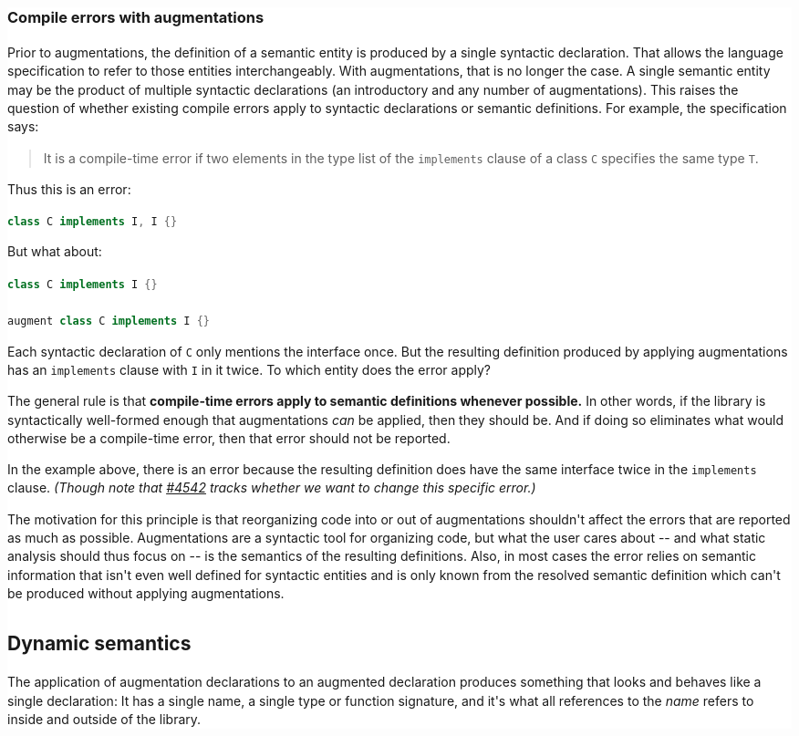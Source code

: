 [analyzer package]: https://pub.dev/packages/analyzer

### Compile errors with augmentations

Prior to augmentations, the definition of a semantic entity is produced by a
single syntactic declaration. That allows the language specification to refer to
those entities interchangeably. With augmentations, that is no longer the case.
A single semantic entity may be the product of multiple syntactic declarations
(an introductory and any number of augmentations). This raises the question of
whether existing compile errors apply to syntactic declarations or semantic
definitions. For example, the specification says:

> It is a compile-time error if two elements in the type list of the
> `implements` clause of a class `C` specifies the same type `T`.

Thus this is an error:

```dart
class C implements I, I {}
```

But what about:

```dart
class C implements I {}

augment class C implements I {}
```

Each syntactic declaration of `C` only mentions the interface once. But the
resulting definition produced by applying augmentations has an `implements`
clause with `I` in it twice. To which entity does the error apply?

The general rule is that **compile-time errors apply to semantic definitions
whenever possible.** In other words, if the library is syntactically well-formed
enough that augmentations *can* be applied, then they should be. And if doing so
eliminates what would otherwise be a compile-time error, then that error should
not be reported.

In the example above, there is an error because the resulting definition does
have the same interface twice in the `implements` clause. *(Though note that
[#4542](https://github.com/dart-lang/language/issues/4542) tracks whether we
want to change this specific error.)*

The motivation for this principle is that reorganizing code into or out of
augmentations shouldn't affect the errors that are reported as much as possible.
Augmentations are a syntactic tool for organizing code, but what the user cares
about -- and what static analysis should thus focus on -- is the semantics of
the resulting definitions. Also, in most cases the error relies on semantic
information that isn't even well defined for syntactic entities and is only
known from the resolved semantic definition which can't be produced without
applying augmentations.

## Dynamic semantics

The application of augmentation declarations to an augmented declaration
produces something that looks and behaves like a single declaration: It has
a single name, a single type or function signature, and it's what all
references to the *name* refers to inside and outside of the library.


[#252]: https://github.com/dart-lang/language/issues/252
[#678]: https://github.com/dart-lang/language/issues/678
[partial]: https://github.com/jaredpar/csharplang/blob/partial/proposals/extending-partial-methods.md
[angulardart]: https://github.com/angulardart
[freezed]: https://pub.dev/packages/freezed
[built_value]: https://pub.dev/packages/built_value
[parts with imports]: ../parts-with-imports/feature-specification.md
[signature matching]: #augmenting-function-and-constructor-signatures